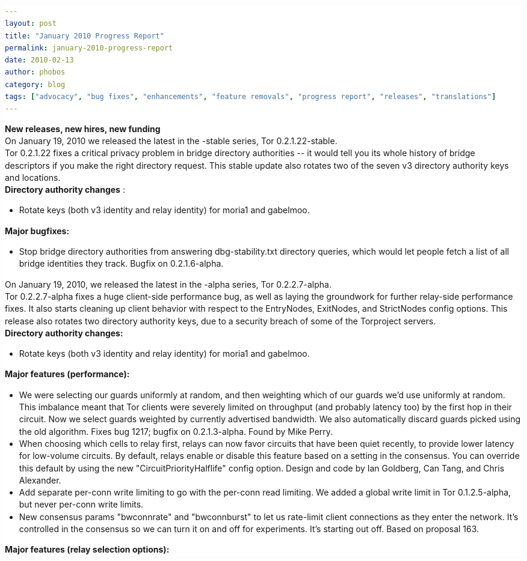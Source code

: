 ```yaml
---
layout: post
title: "January 2010 Progress Report"
permalink: january-2010-progress-report
date: 2010-02-13
author: phobos
category: blog
tags: ["advocacy", "bug fixes", "enhancements", "feature removals", "progress report", "releases", "translations"]
---
```


 **New releases, new hires, new funding**  
On January 19, 2010 we released the latest in the -stable series, Tor 0.2.1.22-stable.  
Tor 0.2.1.22 fixes a critical privacy problem in bridge directory authorities -- it would tell you its whole history of bridge descriptors if you make the right directory request. This stable update also rotates two of the seven v3 directory authority keys and locations.  
**Directory authority changes** :

- Rotate keys (both v3 identity and relay identity) for moria1 and gabelmoo.

**Major bugfixes:**

- Stop bridge directory authorities from answering dbg-stability.txt directory queries, which would let people fetch a list of all bridge identities they track. Bugfix on 0.2.1.6-alpha.

On January 19, 2010, we released the latest in the -alpha series, Tor 0.2.2.7-alpha.  
Tor 0.2.2.7-alpha fixes a huge client-side performance bug, as well as laying the groundwork for further relay-side performance fixes. It also starts cleaning up client behavior with respect to the EntryNodes, ExitNodes, and StrictNodes config options. This release also rotates two directory authority keys, due to a security breach of some of the Torproject servers.  
**Directory authority changes:**

- Rotate keys (both v3 identity and relay identity) for moria1 and gabelmoo.

**Major features (performance):**

- We were selecting our guards uniformly at random, and then weighting which of our guards we’d use uniformly at random. This imbalance meant that Tor clients were severely limited on throughput (and probably latency too) by the first hop in their circuit. Now we select guards weighted by currently advertised bandwidth. We also automatically discard guards picked using the old algorithm. Fixes bug 1217; bugfix on 0.2.1.3-alpha. Found by Mike Perry.
- When choosing which cells to relay first, relays can now favor circuits that have been quiet recently, to provide lower latency for low-volume circuits. By default, relays enable or disable this feature based on a setting in the consensus. You can override this default by using the new "CircuitPriorityHalflife" config option. Design and code by Ian Goldberg, Can Tang, and Chris Alexander.
- Add separate per-conn write limiting to go with the per-conn read limiting. We added a global write limit in Tor 0.1.2.5-alpha, but never per-conn write limits.
- New consensus params "bwconnrate" and "bwconnburst" to let us rate-limit client connections as they enter the network. It’s controlled in the consensus so we can turn it on and off for experiments. It’s starting out off. Based on proposal 163.

**Major features (relay selection options):**
